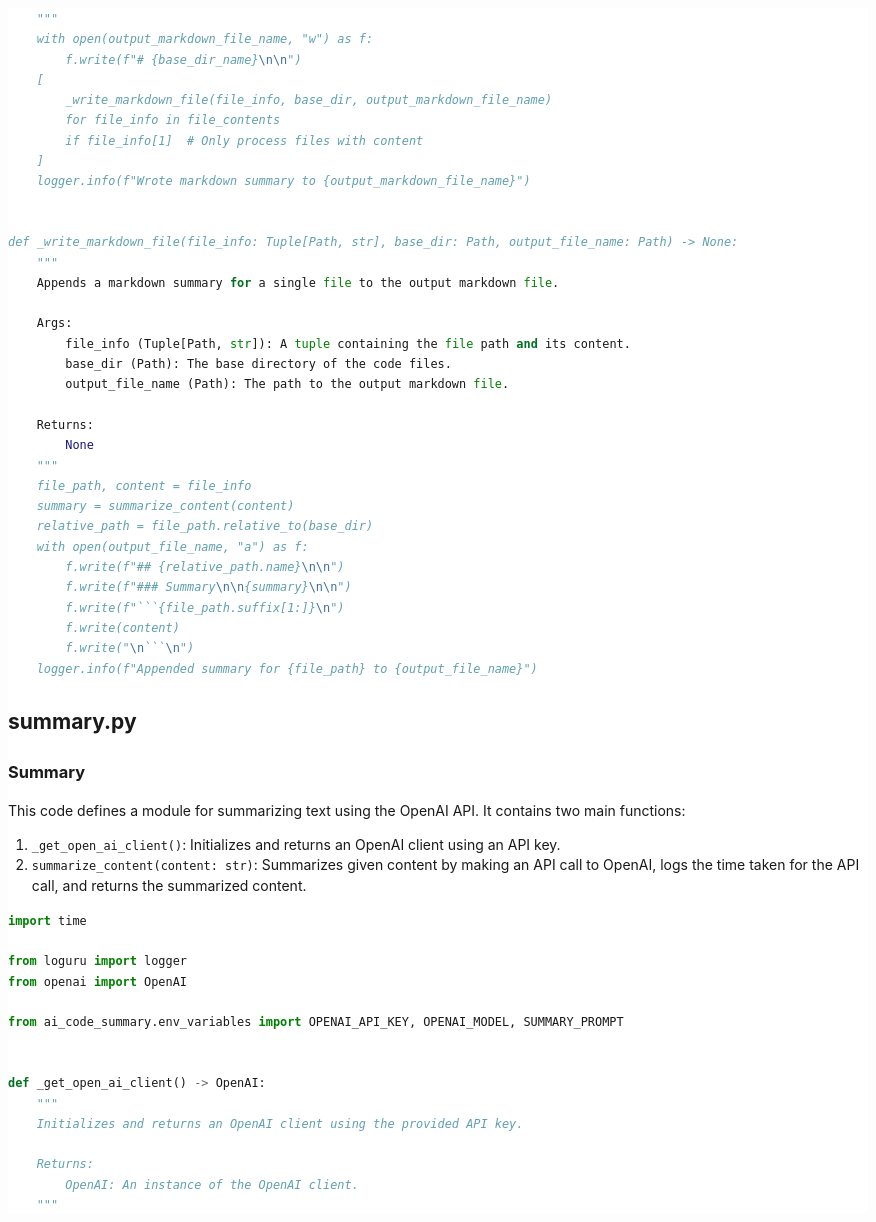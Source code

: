 ````py
    """
    with open(output_markdown_file_name, "w") as f:
        f.write(f"# {base_dir_name}\n\n")
    [
        _write_markdown_file(file_info, base_dir, output_markdown_file_name)
        for file_info in file_contents
        if file_info[1]  # Only process files with content
    ]
    logger.info(f"Wrote markdown summary to {output_markdown_file_name}")


def _write_markdown_file(file_info: Tuple[Path, str], base_dir: Path, output_file_name: Path) -> None:
    """
    Appends a markdown summary for a single file to the output markdown file.

    Args:
        file_info (Tuple[Path, str]): A tuple containing the file path and its content.
        base_dir (Path): The base directory of the code files.
        output_file_name (Path): The path to the output markdown file.

    Returns:
        None
    """
    file_path, content = file_info
    summary = summarize_content(content)
    relative_path = file_path.relative_to(base_dir)
    with open(output_file_name, "a") as f:
        f.write(f"## {relative_path.name}\n\n")
        f.write(f"### Summary\n\n{summary}\n\n")
        f.write(f"```{file_path.suffix[1:]}\n")
        f.write(content)
        f.write("\n```\n")
    logger.info(f"Appended summary for {file_path} to {output_file_name}")

````

## summary.py

### Summary

This code defines a module for summarizing text using the OpenAI API. It contains two main functions:

1. `_get_open_ai_client()`: Initializes and returns an OpenAI client using an API key.
2. `summarize_content(content: str)`: Summarizes given content by making an API call to OpenAI, logs the time taken for the API call, and returns the summarized content.

```py
import time

from loguru import logger
from openai import OpenAI

from ai_code_summary.env_variables import OPENAI_API_KEY, OPENAI_MODEL, SUMMARY_PROMPT


def _get_open_ai_client() -> OpenAI:
    """
    Initializes and returns an OpenAI client using the provided API key.

    Returns:
        OpenAI: An instance of the OpenAI client.
    """
```